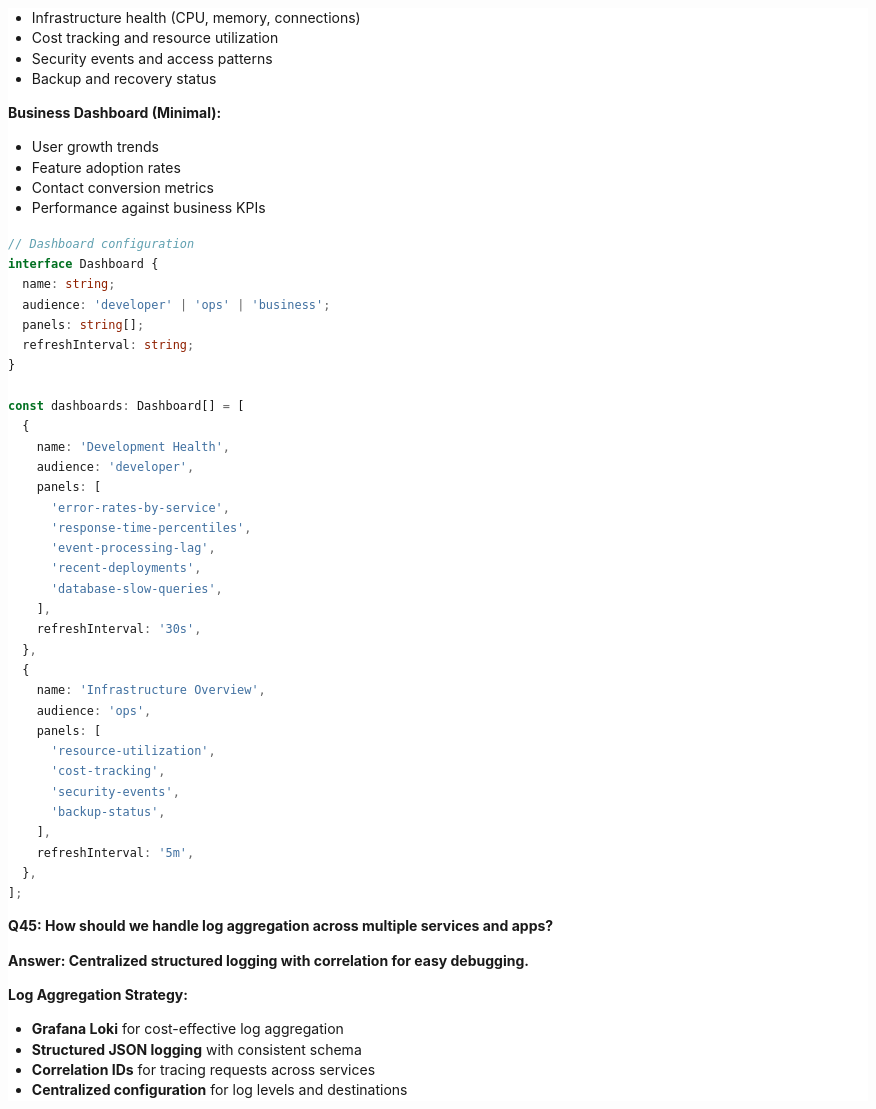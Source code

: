 - Infrastructure health (CPU, memory, connections)
- Cost tracking and resource utilization
- Security events and access patterns
- Backup and recovery status

**Business Dashboard (Minimal):**

- User growth trends
- Feature adoption rates
- Contact conversion metrics
- Performance against business KPIs

```typescript
// Dashboard configuration
interface Dashboard {
  name: string;
  audience: 'developer' | 'ops' | 'business';
  panels: string[];
  refreshInterval: string;
}

const dashboards: Dashboard[] = [
  {
    name: 'Development Health',
    audience: 'developer',
    panels: [
      'error-rates-by-service',
      'response-time-percentiles',
      'event-processing-lag',
      'recent-deployments',
      'database-slow-queries',
    ],
    refreshInterval: '30s',
  },
  {
    name: 'Infrastructure Overview',
    audience: 'ops',
    panels: [
      'resource-utilization',
      'cost-tracking',
      'security-events',
      'backup-status',
    ],
    refreshInterval: '5m',
  },
];
```

**Q45: How should we handle log aggregation across multiple services and apps?**

**Answer: Centralized structured logging with correlation for easy debugging.**

**Log Aggregation Strategy:**

- **Grafana Loki** for cost-effective log aggregation
- **Structured JSON logging** with consistent schema
- **Correlation IDs** for tracing requests across services
- **Centralized configuration** for log levels and destinations
